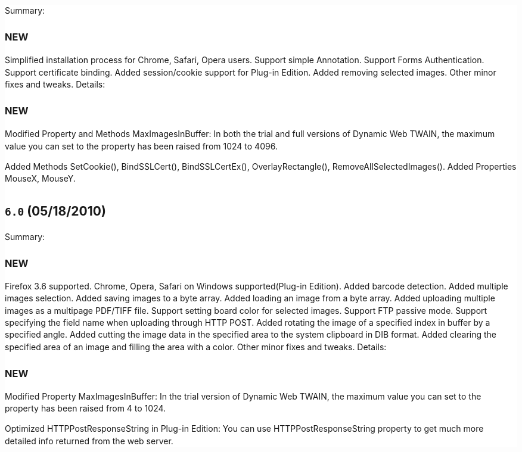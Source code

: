 Summary:

### NEW

Simplified installation process for Chrome, Safari, Opera users.
Support simple Annotation.
Support Forms Authentication.
Support certificate binding.
Added session/cookie support for Plug-in Edition.
Added removing selected images.
Other minor fixes and tweaks.
Details:

### NEW

Modified Property and Methods
MaxImagesInBuffer: In both the trial and full versions of Dynamic Web TWAIN, the maximum value you can set to the property has been raised from 1024 to 4096.

Added Methods
SetCookie(), BindSSLCert(), BindSSLCertEx(), OverlayRectangle(), RemoveAllSelectedImages().
Added Properties
MouseX, MouseY.

## `6.0` (05/18/2010)

Summary:

### NEW

Firefox 3.6 supported.
Chrome, Opera, Safari on Windows supported(Plug-in Edition).
Added barcode detection.
Added multiple images selection.
Added saving images to a byte array.
Added loading an image from a byte array.
Added uploading multiple images as a multipage PDF/TIFF file.
Support setting board color for selected images.
Support FTP passive mode.
Support specifying the field name when uploading through HTTP POST.
Added rotating the image of a specified index in buffer by a specified angle.
Added cutting the image data in the specified area to the system clipboard in DIB format.
Added clearing the specified area of an image and filling the area with a color.
Other minor fixes and tweaks.
Details:

### NEW

Modified Property
MaxImagesInBuffer: In the trial version of Dynamic Web TWAIN, the maximum value you can set to the property has been raised from 4 to 1024.

Optimized HTTPPostResponseString in Plug-in Edition: You can use HTTPPostResponseString property to get much more detailed info returned from the web server.
